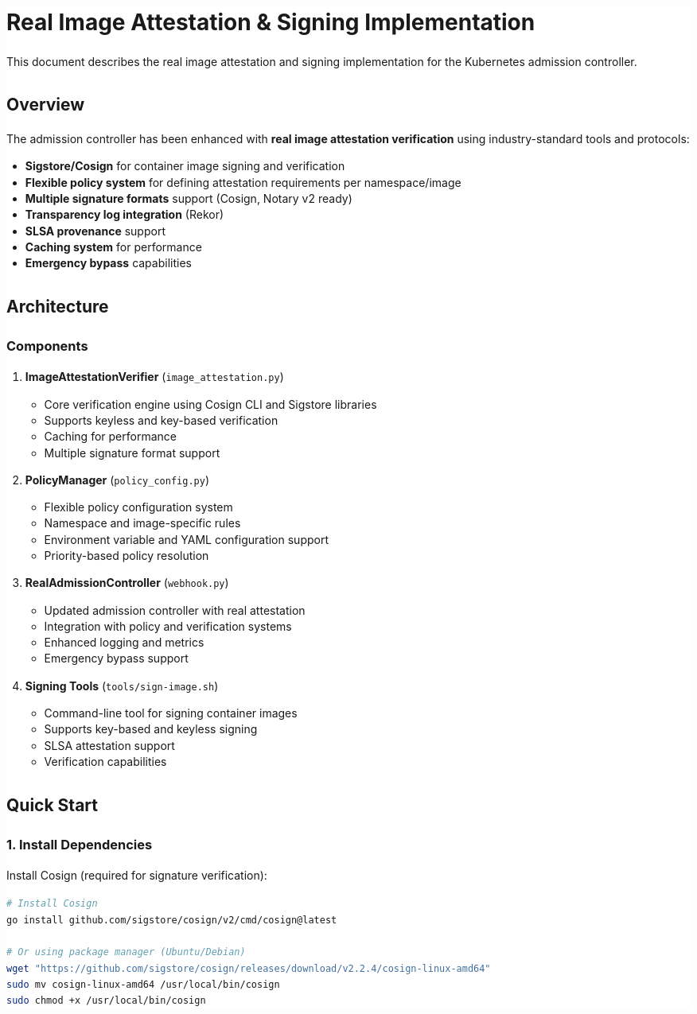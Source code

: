 # Real Image Attestation & Signing Implementation

This document describes the real image attestation and signing implementation for the Kubernetes admission controller.

## Overview

The admission controller has been enhanced with **real image attestation verification** using industry-standard tools and protocols:

- **Sigstore/Cosign** for container image signing and verification
- **Flexible policy system** for defining attestation requirements per namespace/image
- **Multiple signature formats** support (Cosign, Notary v2 ready)
- **Transparency log integration** (Rekor)
- **SLSA provenance** support
- **Caching system** for performance
- **Emergency bypass** capabilities

## Architecture

### Components

1. **ImageAttestationVerifier** (`image_attestation.py`)
   - Core verification engine using Cosign CLI and Sigstore libraries
   - Supports keyless and key-based verification
   - Caching for performance
   - Multiple signature format support

2. **PolicyManager** (`policy_config.py`)
   - Flexible policy configuration system
   - Namespace and image-specific rules
   - Environment variable and YAML configuration support
   - Priority-based policy resolution

3. **RealAdmissionController** (`webhook.py`)
   - Updated admission controller with real attestation
   - Integration with policy and verification systems
   - Enhanced logging and metrics
   - Emergency bypass support

4. **Signing Tools** (`tools/sign-image.sh`)
   - Command-line tool for signing container images
   - Supports key-based and keyless signing
   - SLSA attestation support
   - Verification capabilities

## Quick Start

### 1. Install Dependencies

Install Cosign (required for signature verification):
```bash
# Install Cosign
go install github.com/sigstore/cosign/v2/cmd/cosign@latest

# Or using package manager (Ubuntu/Debian)
wget "https://github.com/sigstore/cosign/releases/download/v2.2.4/cosign-linux-amd64"
sudo mv cosign-linux-amd64 /usr/local/bin/cosign
sudo chmod +x /usr/local/bin/cosign
```
